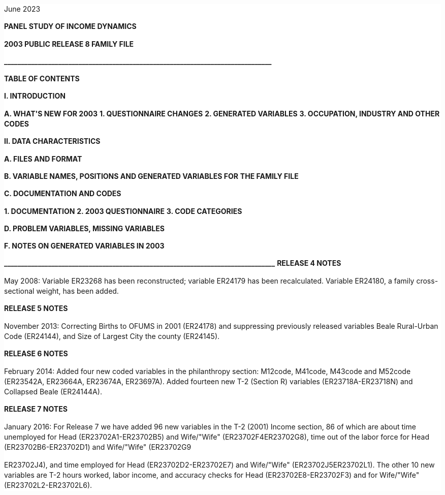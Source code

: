 June 2023


**PANEL STUDY OF INCOME DYNAMICS**

**2003 PUBLIC RELEASE 8 FAMILY FILE**


**_______________________________________________________________________________**


**TABLE OF CONTENTS**

**I. INTRODUCTION**

**A.  WHAT'S NEW FOR 2003**
**1. QUESTIONNAIRE CHANGES**
**2. GENERATED VARIABLES**
**3. OCCUPATION, INDUSTRY AND OTHER CODES**

**II. DATA CHARACTERISTICS**

**A. FILES AND FORMAT**

**B. VARIABLE NAMES, POSITIONS AND GENERATED VARIABLES FOR**
**THE FAMILY FILE**

**C. DOCUMENTATION AND CODES**

**1. DOCUMENTATION**
**2. 2003 QUESTIONNAIRE**
**3. CODE CATEGORIES**

**D. PROBLEM VARIABLES, MISSING VARIABLES**

**F. NOTES ON GENERATED VARIABLES IN 2003**

**________________________________________________________________________________**
**RELEASE 4 NOTES**

May 2008: Variable ER23268 has been reconstructed; variable ER24179 has been recalculated. Variable
ER24180, a family cross-sectional weight, has been added.

**RELEASE 5 NOTES**

November 2013: Correcting Births to OFUMS in 2001 (ER24178) and suppressing previously released
variables Beale Rural-Urban Code (ER24144), and Size of Largest City the county (ER24145).

**RELEASE 6 NOTES**

February 2014: Added four new coded variables in the philanthropy section: M12code, M41code, M43code
and M52code (ER23542A, ER23664A, ER23674A, ER23697A). Added fourteen new T-2 (Section R)
variables (ER23718A-ER23718N) and Collapsed Beale (ER24144A).

**RELEASE 7 NOTES**

January 2016: For Release 7 we have added 96 new variables in the T-2 (2001) Income section, 86 of
which are about time unemployed for Head (ER23702A1-ER23702B5) and Wife/"Wife" (ER23702F4ER23702G8), time out of the labor force for Head (ER23702B6-ER23702D1) and Wife/"Wife" (ER23702G9

ER23702J4), and time employed for Head (ER23702D2-ER23702E7) and Wife/"Wife" (ER23702J5ER23702L1). The other 10 new variables are T-2 hours worked, labor income, and accuracy checks for
Head (ER23702E8-ER23702F3) and for Wife/"Wife" (ER23702L2-ER23702L6).

